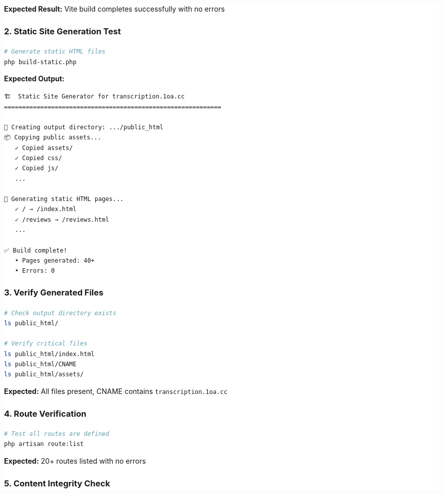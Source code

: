**Expected Result:** Vite build completes successfully with no errors

### 2. Static Site Generation Test

```bash
# Generate static HTML files
php build-static.php
```

**Expected Output:**
```
🏗️  Static Site Generator for transcription.1oa.cc
============================================================

📁 Creating output directory: .../public_html
📦 Copying public assets...
   ✓ Copied assets/
   ✓ Copied css/
   ✓ Copied js/
   ...

🎨 Generating static HTML pages...
   ✓ / → /index.html
   ✓ /reviews → /reviews.html
   ...

✅ Build complete!
   • Pages generated: 40+
   • Errors: 0
```

### 3. Verify Generated Files

```bash
# Check output directory exists
ls public_html/

# Verify critical files
ls public_html/index.html
ls public_html/CNAME
ls public_html/assets/
```

**Expected:** All files present, CNAME contains `transcription.1oa.cc`

### 4. Route Verification

```bash
# Test all routes are defined
php artisan route:list
```

**Expected:** 20+ routes listed with no errors

### 5. Content Integrity Check
